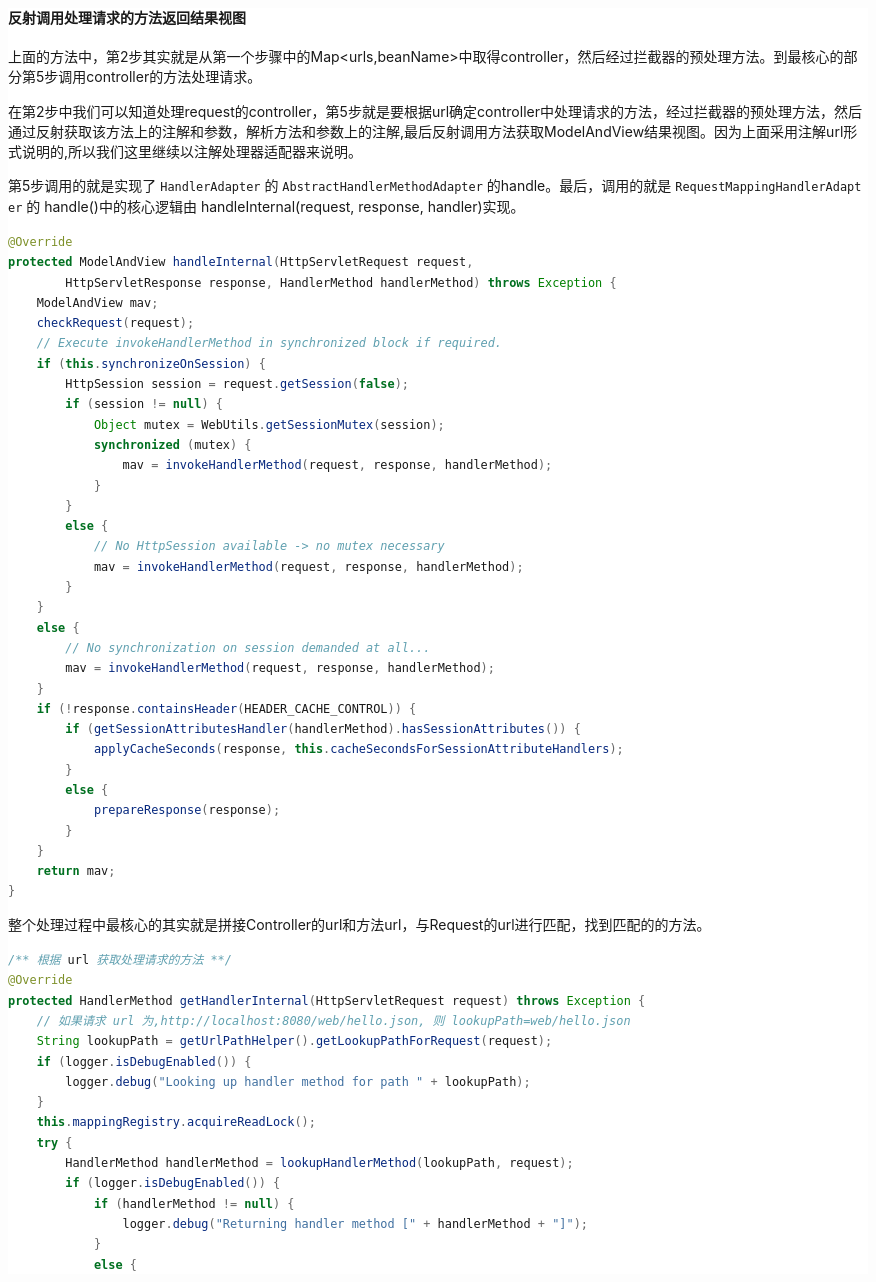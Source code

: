 #### 反射调用处理请求的方法返回结果视图

上面的方法中，第2步其实就是从第一个步骤中的Map&lt;urls,beanName&gt;中取得controller，然后经过拦截器的预处理方法。到最核心的部分第5步调用controller的方法处理请求。

在第2步中我们可以知道处理request的controller，第5步就是要根据url确定controller中处理请求的方法，经过拦截器的预处理方法，然后通过反射获取该方法上的注解和参数，解析方法和参数上的注解,最后反射调用方法获取ModelAndView结果视图。因为上面采用注解url形式说明的,所以我们这里继续以注解处理器适配器来说明。

第5步调用的就是实现了 `HandlerAdapter` 的 `AbstractHandlerMethodAdapter` 的handle。最后，调用的就是 `RequestMappingHandlerAdapter` 的 handle()中的核心逻辑由 handleInternal(request, response, handler)实现。 

```java
@Override
protected ModelAndView handleInternal(HttpServletRequest request,
		HttpServletResponse response, HandlerMethod handlerMethod) throws Exception {
	ModelAndView mav;
	checkRequest(request);
	// Execute invokeHandlerMethod in synchronized block if required.
	if (this.synchronizeOnSession) {
		HttpSession session = request.getSession(false);
		if (session != null) {
			Object mutex = WebUtils.getSessionMutex(session);
			synchronized (mutex) {
				mav = invokeHandlerMethod(request, response, handlerMethod);
			}
		}
		else {
			// No HttpSession available -> no mutex necessary
			mav = invokeHandlerMethod(request, response, handlerMethod);
		}
	}
	else {
		// No synchronization on session demanded at all...
		mav = invokeHandlerMethod(request, response, handlerMethod);
	}
	if (!response.containsHeader(HEADER_CACHE_CONTROL)) {
		if (getSessionAttributesHandler(handlerMethod).hasSessionAttributes()) {
			applyCacheSeconds(response, this.cacheSecondsForSessionAttributeHandlers);
		}
		else {
			prepareResponse(response);
		}
	}
	return mav;
}
```

整个处理过程中最核心的其实就是拼接Controller的url和方法url，与Request的url进行匹配，找到匹配的的方法。

```java
/** 根据 url 获取处理请求的方法 **/
@Override
protected HandlerMethod getHandlerInternal(HttpServletRequest request) throws Exception {
	// 如果请求 url 为,http://localhost:8080/web/hello.json, 则 lookupPath=web/hello.json
	String lookupPath = getUrlPathHelper().getLookupPathForRequest(request);
	if (logger.isDebugEnabled()) {
		logger.debug("Looking up handler method for path " + lookupPath);
	}
	this.mappingRegistry.acquireReadLock();
	try {
		HandlerMethod handlerMethod = lookupHandlerMethod(lookupPath, request);
		if (logger.isDebugEnabled()) {
			if (handlerMethod != null) {
				logger.debug("Returning handler method [" + handlerMethod + "]");
			}
			else {
```